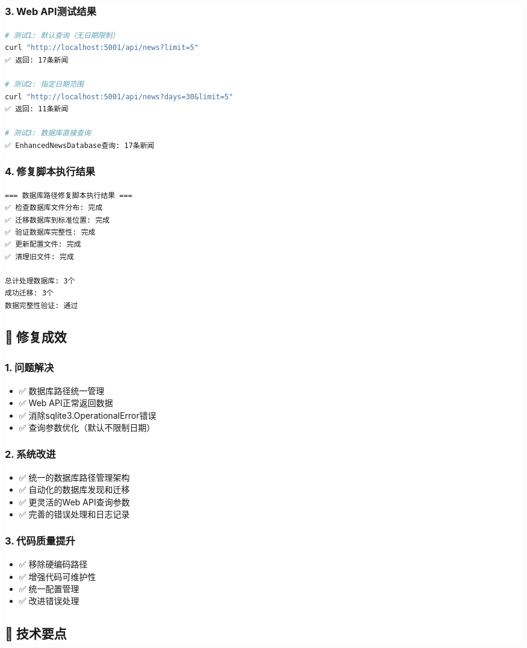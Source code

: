 ### 3. Web API测试结果
```bash
# 测试1: 默认查询（无日期限制）
curl "http://localhost:5001/api/news?limit=5"
✅ 返回: 17条新闻

# 测试2: 指定日期范围
curl "http://localhost:5001/api/news?days=30&limit=5"  
✅ 返回: 11条新闻

# 测试3: 数据库直接查询
✅ EnhancedNewsDatabase查询: 17条新闻
```

### 4. 修复脚本执行结果
```
=== 数据库路径修复脚本执行结果 ===
✅ 检查数据库文件分布: 完成
✅ 迁移数据库到标准位置: 完成  
✅ 验证数据库完整性: 完成
✅ 更新配置文件: 完成
✅ 清理旧文件: 完成

总计处理数据库: 3个
成功迁移: 3个
数据完整性验证: 通过
```

## 🎉 修复成效

### 1. 问题解决
- ✅ 数据库路径统一管理
- ✅ Web API正常返回数据
- ✅ 消除sqlite3.OperationalError错误
- ✅ 查询参数优化（默认不限制日期）

### 2. 系统改进
- ✅ 统一的数据库路径管理架构
- ✅ 自动化的数据库发现和迁移
- ✅ 更灵活的Web API查询参数
- ✅ 完善的错误处理和日志记录

### 3. 代码质量提升
- ✅ 移除硬编码路径
- ✅ 增强代码可维护性
- ✅ 统一配置管理
- ✅ 改进错误处理

## 📝 技术要点
